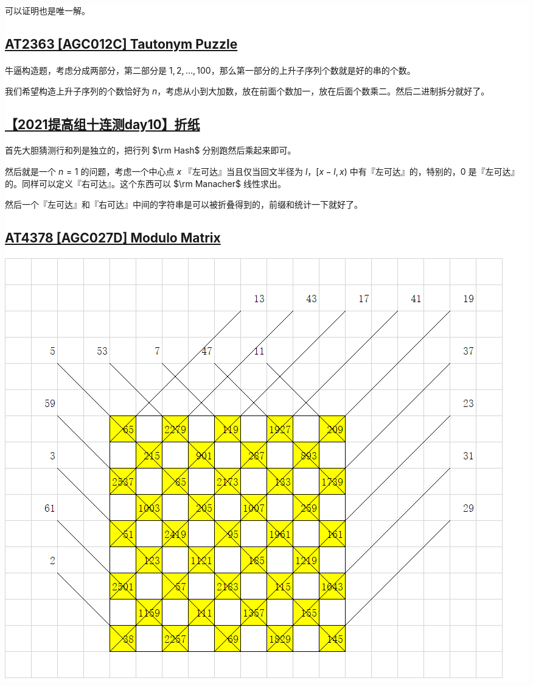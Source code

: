 可以证明也是唯一解。

## [AT2363 [AGC012C] Tautonym Puzzle](https://www.luogu.com.cn/problem/AT2363)

牛逼构造题，考虑分成两部分，第二部分是 $1,2,\dots,100$，那么第一部分的上升子序列个数就是好的串的个数。

我们希望构造上升子序列的个数恰好为 $n$，考虑从小到大加数，放在前面个数加一，放在后面个数乘二。然后二进制拆分就好了。

## [【2021提高组十连测day10】折纸](http://zhengruioi.com/contest/1047/problem/2154)

首先大胆猜测行和列是独立的，把行列 $\rm Hash$ 分别跑然后乘起来即可。

然后就是一个 $n=1$ 的问题，考虑一个中心点 $x$ 『左可达』当且仅当回文半径为 $l$，$[x-l,x)$ 中有『左可达』的，特别的，$0$ 是『左可达』的。同样可以定义『右可达』。这个东西可以 $\rm Manacher$ 线性求出。

然后一个『左可达』和『右可达』中间的字符串是可以被折叠得到的，前缀和统计一下就好了。

## [AT4378 [AGC027D] Modulo Matrix](https://www.luogu.com.cn/problem/AT4378)

![62nkvn0b.png](../_resources/62nkvn0b.png)
